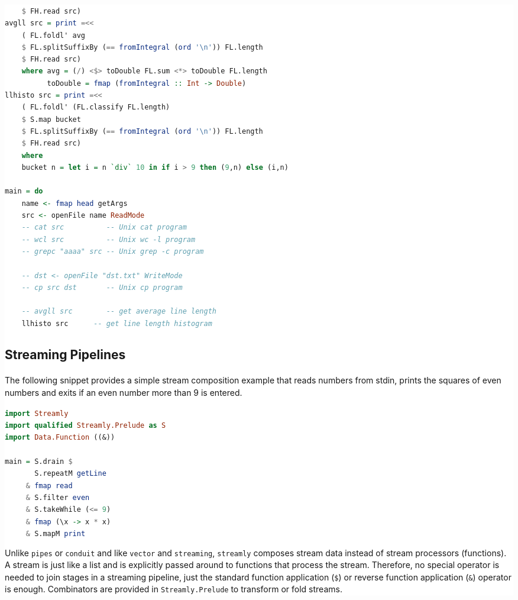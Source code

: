 ``` haskell
    $ FH.read src)
avgll src = print =<<
    ( FL.foldl' avg
    $ FL.splitSuffixBy (== fromIntegral (ord '\n')) FL.length
    $ FH.read src)
    where avg = (/) <$> toDouble FL.sum <*> toDouble FL.length
          toDouble = fmap (fromIntegral :: Int -> Double)
llhisto src = print =<< 
    ( FL.foldl' (FL.classify FL.length)
    $ S.map bucket
    $ FL.splitSuffixBy (== fromIntegral (ord '\n')) FL.length
    $ FH.read src)
    where
    bucket n = let i = n `div` 10 in if i > 9 then (9,n) else (i,n)

main = do
    name <- fmap head getArgs
    src <- openFile name ReadMode
    -- cat src          -- Unix cat program
    -- wcl src          -- Unix wc -l program
    -- grepc "aaaa" src -- Unix grep -c program

    -- dst <- openFile "dst.txt" WriteMode
    -- cp src dst       -- Unix cp program

    -- avgll src        -- get average line length
    llhisto src      -- get line length histogram
```

## Streaming Pipelines

The following snippet provides a simple stream composition example that reads
numbers from stdin, prints the squares of even numbers and exits if an even
number more than 9 is entered.

``` haskell
import Streamly
import qualified Streamly.Prelude as S
import Data.Function ((&))

main = S.drain $
       S.repeatM getLine
     & fmap read
     & S.filter even
     & S.takeWhile (<= 9)
     & fmap (\x -> x * x)
     & S.mapM print
```

Unlike `pipes` or `conduit` and like `vector` and `streaming`, `streamly`
composes stream data instead of stream processors (functions).  A stream is
just like a list and is explicitly passed around to functions that process the
stream.  Therefore, no special operator is needed to join stages in a streaming
pipeline, just the standard function application (`$`) or reverse function
application (`&`) operator is enough.  Combinators are provided in
`Streamly.Prelude` to transform or fold streams.
